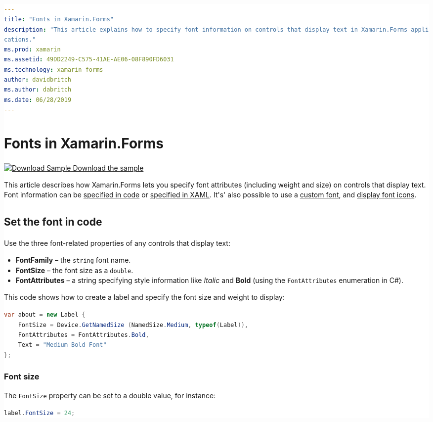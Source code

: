 ```yaml
---
title: "Fonts in Xamarin.Forms"
description: "This article explains how to specify font information on controls that display text in Xamarin.Forms applications."
ms.prod: xamarin
ms.assetid: 49DD2249-C575-41AE-AE06-08F890FD6031
ms.technology: xamarin-forms
author: davidbritch
ms.author: dabritch
ms.date: 06/28/2019
---
```


# Fonts in Xamarin.Forms

[![Download Sample](~/media/shared/download.png) Download the sample](https://developer.xamarin.com/samples/xamarin-forms/WorkingWithFonts/)

This article describes how Xamarin.Forms lets you specify font attributes (including weight and size) on controls that display text. Font information can be [specified in code](#Setting_Font_in_Code) or [specified in XAML](#Setting_Font_in_Xaml). It's' also possible to use a [custom font](#Using_a_Custom_Font), and [display font icons](#display-font-icons).

<a name="Setting_Font_in_Code" />

## Set the font in code

Use the three font-related properties of any controls that display text:

- **FontFamily** &ndash; the `string` font name.
- **FontSize** &ndash; the font size as a `double`.
- **FontAttributes** &ndash; a string specifying style information like *Italic* and **Bold** (using the `FontAttributes` enumeration in C#).

This code shows how to create a label and specify the font size and weight to display:

```csharp
var about = new Label {
    FontSize = Device.GetNamedSize (NamedSize.Medium, typeof(Label)),
    FontAttributes = FontAttributes.Bold,
    Text = "Medium Bold Font"
};
```

<a name="FontSize" />

### Font size

The `FontSize` property can be set to a double value, for instance:

```csharp
label.FontSize = 24;
```
